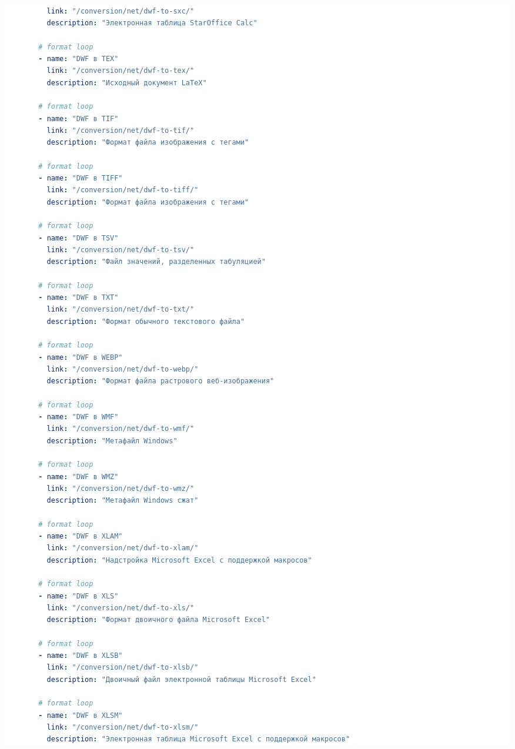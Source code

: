 ```yaml
          link: "/conversion/net/dwf-to-sxc/"
          description: "Электронная таблица StarOffice Calc"

        # format loop
        - name: "DWF в TEX"
          link: "/conversion/net/dwf-to-tex/"
          description: "Исходный документ LaTeX"

        # format loop
        - name: "DWF в TIF"
          link: "/conversion/net/dwf-to-tif/"
          description: "Формат файла изображения с тегами"

        # format loop
        - name: "DWF в TIFF"
          link: "/conversion/net/dwf-to-tiff/"
          description: "Формат файла изображения с тегами"

        # format loop
        - name: "DWF в TSV"
          link: "/conversion/net/dwf-to-tsv/"
          description: "Файл значений, разделенных табуляцией"

        # format loop
        - name: "DWF в TXT"
          link: "/conversion/net/dwf-to-txt/"
          description: "Формат обычного текстового файла"

        # format loop
        - name: "DWF в WEBP"
          link: "/conversion/net/dwf-to-webp/"
          description: "Формат файла растрового веб-изображения"

        # format loop
        - name: "DWF в WMF"
          link: "/conversion/net/dwf-to-wmf/"
          description: "Метафайл Windows"

        # format loop
        - name: "DWF в WMZ"
          link: "/conversion/net/dwf-to-wmz/"
          description: "Метафайл Windows сжат"

        # format loop
        - name: "DWF в XLAM"
          link: "/conversion/net/dwf-to-xlam/"
          description: "Надстройка Microsoft Excel с поддержкой макросов"

        # format loop
        - name: "DWF в XLS"
          link: "/conversion/net/dwf-to-xls/"
          description: "Формат двоичного файла Microsoft Excel"

        # format loop
        - name: "DWF в XLSB"
          link: "/conversion/net/dwf-to-xlsb/"
          description: "Двоичный файл электронной таблицы Microsoft Excel"

        # format loop
        - name: "DWF в XLSM"
          link: "/conversion/net/dwf-to-xlsm/"
          description: "Электронная таблица Microsoft Excel с поддержкой макросов"

```